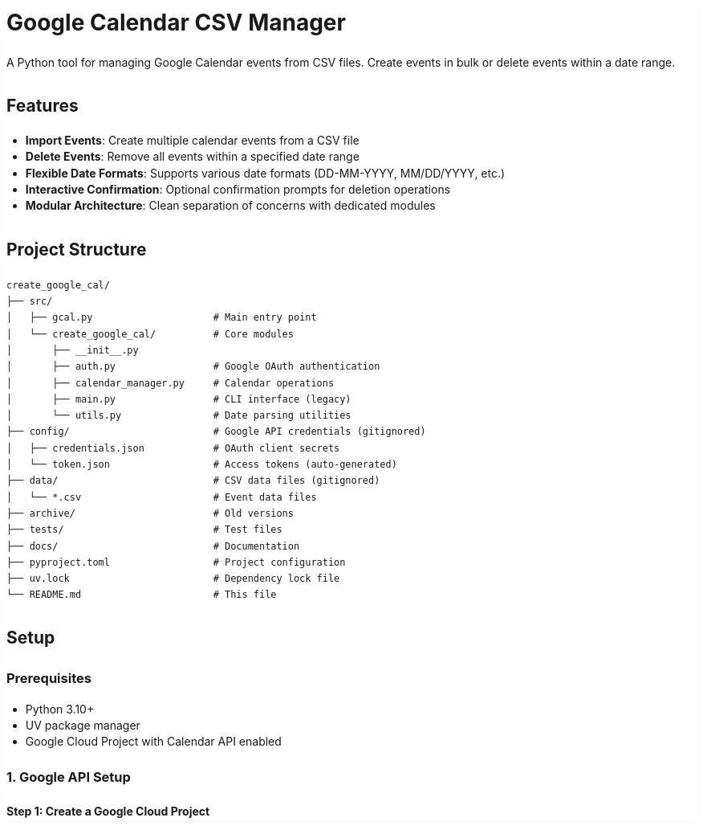 # Google Calendar CSV Manager

A Python tool for managing Google Calendar events from CSV files. Create events in bulk or delete events within a date range.

## Features

- **Import Events**: Create multiple calendar events from a CSV file
- **Delete Events**: Remove all events within a specified date range
- **Flexible Date Formats**: Supports various date formats (DD-MM-YYYY, MM/DD/YYYY, etc.)
- **Interactive Confirmation**: Optional confirmation prompts for deletion operations
- **Modular Architecture**: Clean separation of concerns with dedicated modules

## Project Structure

```
create_google_cal/
├── src/
│   ├── gcal.py                     # Main entry point
│   └── create_google_cal/          # Core modules
│       ├── __init__.py
│       ├── auth.py                 # Google OAuth authentication
│       ├── calendar_manager.py     # Calendar operations
│       ├── main.py                 # CLI interface (legacy)
│       └── utils.py                # Date parsing utilities
├── config/                         # Google API credentials (gitignored)
│   ├── credentials.json            # OAuth client secrets
│   └── token.json                  # Access tokens (auto-generated)
├── data/                           # CSV data files (gitignored)
│   └── *.csv                       # Event data files
├── archive/                        # Old versions
├── tests/                          # Test files
├── docs/                           # Documentation
├── pyproject.toml                  # Project configuration
├── uv.lock                         # Dependency lock file
└── README.md                       # This file
```

## Setup

### Prerequisites

- Python 3.10+
- UV package manager
- Google Cloud Project with Calendar API enabled

### 1. Google API Setup

#### Step 1: Create a Google Cloud Project
